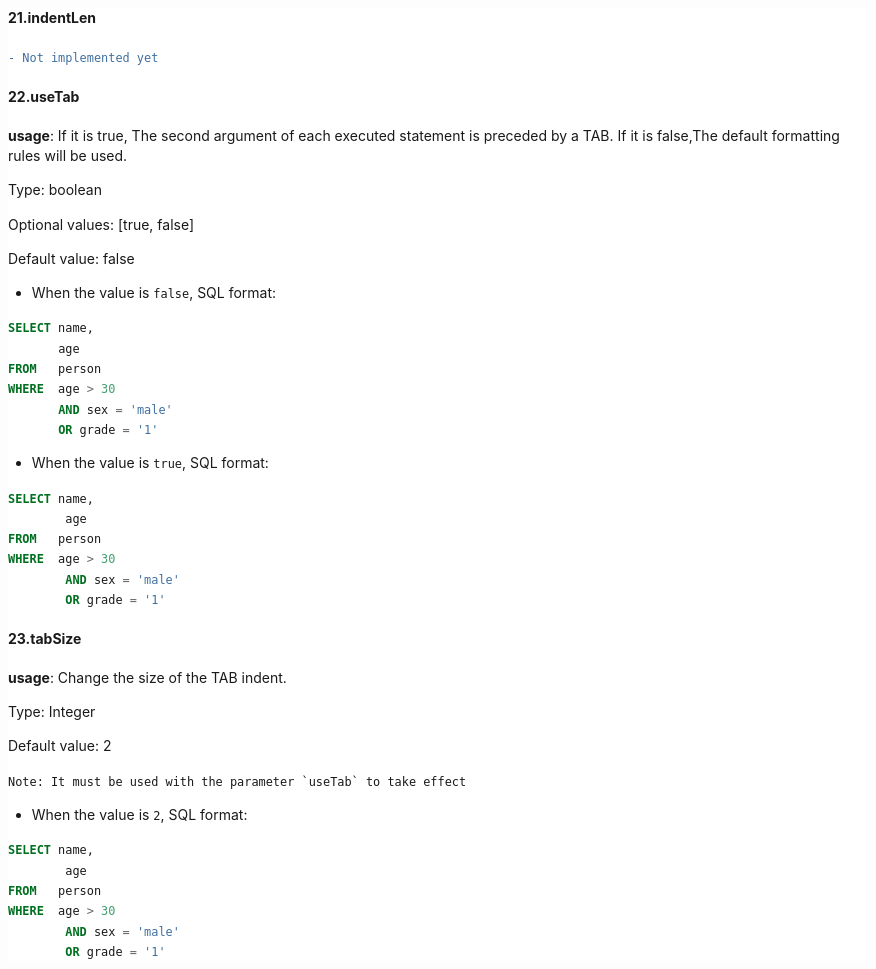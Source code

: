 #### 21.indentLen

```diff
- Not implemented yet
```

#### 22.useTab

**usage**: If it is true, The second argument of each executed statement is preceded by a TAB. If it is false,The default formatting rules will be used.

Type: boolean

Optional values: [true, false]

Default value: false

- When the value is `false`, SQL format:

```sql
SELECT name,
       age
FROM   person
WHERE  age > 30
       AND sex = 'male'
       OR grade = '1'
```

- When the value is `true`, SQL format:

```sql
SELECT name,
        age
FROM   person
WHERE  age > 30
        AND sex = 'male'
        OR grade = '1'
```

#### 23.tabSize

**usage**: Change the size of the TAB indent. 

Type: Integer

Default value: 2

``Note: It must be used with the parameter `useTab` to take effect``

- When the value is `2`, SQL format:

```sql
SELECT name,
        age
FROM   person
WHERE  age > 30
        AND sex = 'male'
        OR grade = '1'
```
